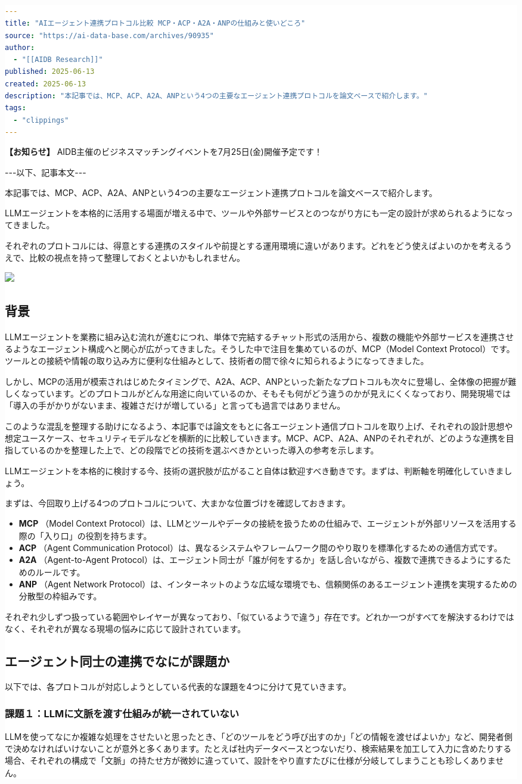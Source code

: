 ```yaml
---
title: "AIエージェント連携プロトコル比較 MCP・ACP・A2A・ANPの仕組みと使いどころ"
source: "https://ai-data-base.com/archives/90935"
author:
  - "[[AIDB Research]]"
published: 2025-06-13
created: 2025-06-13
description: "本記事では、MCP、ACP、A2A、ANPという4つの主要なエージェント連携プロトコルを論文ベースで紹介します。"
tags:
  - "clippings"
---
```

**【お知らせ】** AIDB主催のビジネスマッチングイベントを7月25日(金)開催予定です！  
  

\---以下、記事本文---

本記事では、MCP、ACP、A2A、ANPという4つの主要なエージェント連携プロトコルを論文ベースで紹介します。

LLMエージェントを本格的に活用する場面が増える中で、ツールや外部サービスとのつながり方にも一定の設計が求められるようになってきました。

それぞれのプロトコルには、得意とする連携のスタイルや前提とする運用環境に違いがあります。どれをどう使えばよいのかを考えるうえで、比較の視点を持って整理しておくとよいかもしれません。

![](https://ai-data-base.com/wp-content/uploads/2025/06/AIDB_90935-1024x576.png)

## 背景

LLMエージェントを業務に組み込む流れが進むにつれ、単体で完結するチャット形式の活用から、複数の機能や外部サービスを連携させるようなエージェント構成へと関心が広がってきました。そうした中で注目を集めているのが、MCP（Model Context Protocol）です。ツールとの接続や情報の取り込み方に便利な仕組みとして、技術者の間で徐々に知られるようになってきました。

しかし、MCPの活用が模索されはじめたタイミングで、A2A、ACP、ANPといった新たなプロトコルも次々に登場し、全体像の把握が難しくなっています。どのプロトコルがどんな用途に向いているのか、そもそも何がどう違うのかが見えにくくなっており、開発現場では「導入の手がかりがないまま、複雑さだけが増している」と言っても過言ではありません。

このような混乱を整理する助けになるよう、本記事では論文をもとに各エージェント通信プロトコルを取り上げ、それぞれの設計思想や想定ユースケース、セキュリティモデルなどを横断的に比較していきます。MCP、ACP、A2A、ANPのそれぞれが、どのような連携を目指しているのかを整理した上で、どの段階でどの技術を選ぶべきかといった導入の参考を示します。

LLMエージェントを本格的に検討する今、技術の選択肢が広がること自体は歓迎すべき動きです。まずは、判断軸を明確化していきましょう。

まずは、今回取り上げる4つのプロトコルについて、大まかな位置づけを確認しておきます。

- **MCP** （Model Context Protocol）は、LLMとツールやデータの接続を扱うための仕組みで、エージェントが外部リソースを活用する際の「入り口」の役割を持ちます。
- **ACP** （Agent Communication Protocol）は、異なるシステムやフレームワーク間のやり取りを標準化するための通信方式です。
- **A2A** （Agent-to-Agent Protocol）は、エージェント同士が「誰が何をするか」を話し合いながら、複数で連携できるようにするためのルールです。
- **ANP** （Agent Network Protocol）は、インターネットのような広域な環境でも、信頼関係のあるエージェント連携を実現するための分散型の枠組みです。

それぞれ少しずつ扱っている範囲やレイヤーが異なっており、「似ているようで違う」存在です。どれか一つがすべてを解決するわけではなく、それぞれが異なる現場の悩みに応じて設計されています。

## エージェント同士の連携でなにが課題か

以下では、各プロトコルが対応しようとしている代表的な課題を4つに分けて見ていきます。

### 課題１：LLMに文脈を渡す仕組みが統一されていない

LLMを使ってなにか複雑な処理をさせたいと思ったとき、「どのツールをどう呼び出すのか」「どの情報を渡せばよいか」など、開発者側で決めなければいけないことが意外と多くあります。たとえば社内データベースとつないだり、検索結果を加工して入力に含めたりする場合、それぞれの構成で「文脈」の持たせ方が微妙に違っていて、設計をやり直すたびに仕様が分岐してしまうことも珍しくありません。
